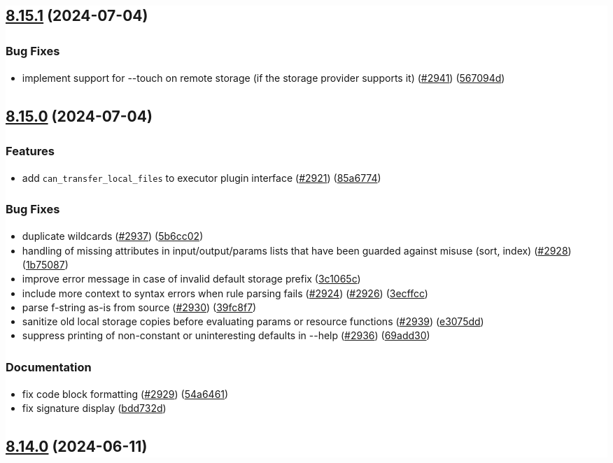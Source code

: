 ## [8.15.1](https://github.com/snakemake/snakemake/compare/v8.15.0...v8.15.1) (2024-07-04)


### Bug Fixes

* implement support for --touch on remote storage (if the storage provider supports it) ([#2941](https://github.com/snakemake/snakemake/issues/2941)) ([567094d](https://github.com/snakemake/snakemake/commit/567094d63242d6a885328d40f66bcd98204411a1))

## [8.15.0](https://github.com/snakemake/snakemake/compare/v8.14.0...v8.15.0) (2024-07-04)


### Features

* add `can_transfer_local_files` to executor plugin interface ([#2921](https://github.com/snakemake/snakemake/issues/2921)) ([85a6774](https://github.com/snakemake/snakemake/commit/85a6774542b110e16b9e56407a99995046eccfe1))


### Bug Fixes

* duplicate wildcards ([#2937](https://github.com/snakemake/snakemake/issues/2937)) ([5b6cc02](https://github.com/snakemake/snakemake/commit/5b6cc0283646a413ba8b9f71dea610faa3128f96))
* handling of missing attributes in input/output/params lists that have been guarded against misuse (sort, index) ([#2928](https://github.com/snakemake/snakemake/issues/2928)) ([1b75087](https://github.com/snakemake/snakemake/commit/1b75087fa10cfcfb06e41a6286cb51d10df3ee3f))
* improve error message in case of invalid default storage prefix ([3c1065c](https://github.com/snakemake/snakemake/commit/3c1065c9b441928f2d390b568a7e9f854256ad41))
* include more context to syntax errors when rule parsing fails ([#2924](https://github.com/snakemake/snakemake/issues/2924)) ([#2926](https://github.com/snakemake/snakemake/issues/2926)) ([3ecffcc](https://github.com/snakemake/snakemake/commit/3ecffccc7ea6df042765b82fe9f02a45b4daf727))
* parse f-string as-is from source ([#2930](https://github.com/snakemake/snakemake/issues/2930)) ([39fc8f7](https://github.com/snakemake/snakemake/commit/39fc8f71ce196008e938d5c549f4077cffc7682a))
* sanitize old local storage copies before evaluating params or resource functions ([#2939](https://github.com/snakemake/snakemake/issues/2939)) ([e3075dd](https://github.com/snakemake/snakemake/commit/e3075ddd4d9829df4732c80b372a249809710f95))
* suppress printing of non-constant or uninteresting defaults in --help ([#2936](https://github.com/snakemake/snakemake/issues/2936)) ([69add30](https://github.com/snakemake/snakemake/commit/69add3046a929dd7a3b5dc67d67b886dfde757ed))


### Documentation

* fix code block formatting ([#2929](https://github.com/snakemake/snakemake/issues/2929)) ([54a6461](https://github.com/snakemake/snakemake/commit/54a646144521d7799b7f810d6f5ee138ac25ca68))
* fix signature display ([bdd732d](https://github.com/snakemake/snakemake/commit/bdd732d1f98d0af0362115f74baa728bfc976851))

## [8.14.0](https://github.com/snakemake/snakemake/compare/v8.13.0...v8.14.0) (2024-06-11)
